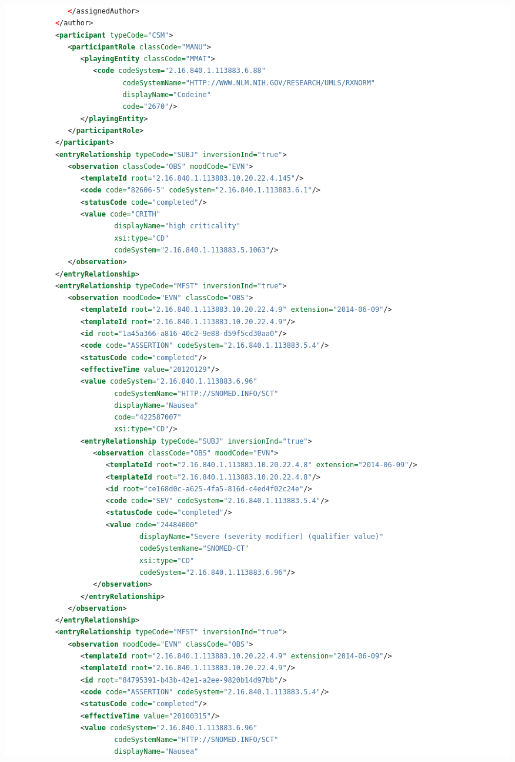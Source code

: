 ```xml
               </assignedAuthor>
            </author>
            <participant typeCode="CSM">
               <participantRole classCode="MANU">
                  <playingEntity classCode="MMAT">
                     <code codeSystem="2.16.840.1.113883.6.88"
                            codeSystemName="HTTP://WWW.NLM.NIH.GOV/RESEARCH/UMLS/RXNORM"
                            displayName="Codeine"
                            code="2670"/>
                  </playingEntity>
               </participantRole>
            </participant>
            <entryRelationship typeCode="SUBJ" inversionInd="true">
               <observation classCode="OBS" moodCode="EVN">
                  <templateId root="2.16.840.1.113883.10.20.22.4.145"/>
                  <code code="82606-5" codeSystem="2.16.840.1.113883.6.1"/>
                  <statusCode code="completed"/>
                  <value code="CRITH"
                          displayName="high criticality"
                          xsi:type="CD"
                          codeSystem="2.16.840.1.113883.5.1063"/>
               </observation>
            </entryRelationship>
            <entryRelationship typeCode="MFST" inversionInd="true">
               <observation moodCode="EVN" classCode="OBS">
                  <templateId root="2.16.840.1.113883.10.20.22.4.9" extension="2014-06-09"/>
                  <templateId root="2.16.840.1.113883.10.20.22.4.9"/>
                  <id root="1a45a366-a816-40c2-9e88-d59f5cd30aa0"/>
                  <code code="ASSERTION" codeSystem="2.16.840.1.113883.5.4"/>
                  <statusCode code="completed"/>
                  <effectiveTime value="20120129"/>
                  <value codeSystem="2.16.840.1.113883.6.96"
                          codeSystemName="HTTP://SNOMED.INFO/SCT"
                          displayName="Nausea"
                          code="422587007"
                          xsi:type="CD"/>
                  <entryRelationship typeCode="SUBJ" inversionInd="true">
                     <observation classCode="OBS" moodCode="EVN">
                        <templateId root="2.16.840.1.113883.10.20.22.4.8" extension="2014-06-09"/>
                        <templateId root="2.16.840.1.113883.10.20.22.4.8"/>
                        <id root="ce168d0c-a625-4fa5-816d-c4ed4f02c24e"/>
                        <code code="SEV" codeSystem="2.16.840.1.113883.5.4"/>
                        <statusCode code="completed"/>
                        <value code="24484000"
                                displayName="Severe (severity modifier) (qualifier value)"
                                codeSystemName="SNOMED-CT"
                                xsi:type="CD"
                                codeSystem="2.16.840.1.113883.6.96"/>
                     </observation>
                  </entryRelationship>
               </observation>
            </entryRelationship>
            <entryRelationship typeCode="MFST" inversionInd="true">
               <observation moodCode="EVN" classCode="OBS">
                  <templateId root="2.16.840.1.113883.10.20.22.4.9" extension="2014-06-09"/>
                  <templateId root="2.16.840.1.113883.10.20.22.4.9"/>
                  <id root="84795391-b43b-42e1-a2ee-9820b14d97bb"/>
                  <code code="ASSERTION" codeSystem="2.16.840.1.113883.5.4"/>
                  <statusCode code="completed"/>
                  <effectiveTime value="20100315"/>
                  <value codeSystem="2.16.840.1.113883.6.96"
                          codeSystemName="HTTP://SNOMED.INFO/SCT"
                          displayName="Nausea"
```